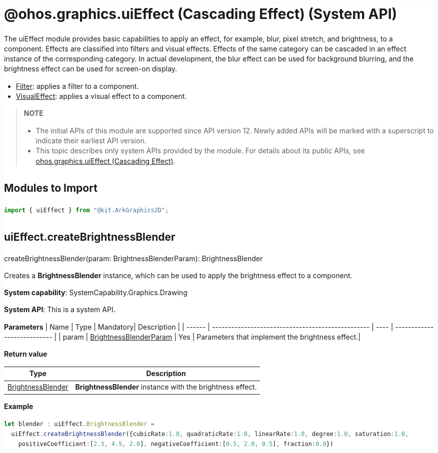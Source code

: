 # @ohos.graphics.uiEffect (Cascading Effect) (System API)








The uiEffect module provides basic capabilities to apply an effect, for example, blur, pixel stretch, and brightness, to a component. Effects are classified into filters and visual effects. Effects of the same category can be cascaded in an effect instance of the corresponding category. In actual development, the blur effect can be used for background blurring, and the brightness effect can be used for screen-on display.

- [Filter](#filter): applies a filter to a component.
- [VisualEffect](#visualeffect): applies a visual effect to a component.

> **NOTE**
>
> - The initial APIs of this module are supported since API version 12. Newly added APIs will be marked with a superscript to indicate their earliest API version.
> - This topic describes only system APIs provided by the module. For details about its public APIs, see [ohos.graphics.uiEffect (Cascading Effect)](js-apis-uiEffect.md).

## Modules to Import

```ts
import { uiEffect } from "@kit.ArkGraphics2D";
```
## uiEffect.createBrightnessBlender
createBrightnessBlender(param: BrightnessBlenderParam): BrightnessBlender

Creates a **BrightnessBlender** instance, which can be used to apply the brightness effect to a component.

**System capability**: SystemCapability.Graphics.Drawing

**System API**: This is a system API.

**Parameters**
| Name | Type                                             | Mandatory| Description                       |
| ------ | ------------------------------------------------- | ---- | --------------------------- |
| param  | [BrightnessBlenderParam](#brightnessblenderparam) | Yes  | Parameters that implement the brightness effect.|

**Return value**

| Type                                    | Description                    |
| ---------------------------------------- | ----------------------- |
| [BrightnessBlender](#brightnessblender) | **BrightnessBlender** instance with the brightness effect.|

**Example**

```ts
let blender : uiEffect.BrightnessBlender =
  uiEffect.createBrightnessBlender({cubicRate:1.0, quadraticRate:1.0, linearRate:1.0, degree:1.0, saturation:1.0,
    positiveCoefficient:[2.3, 4.5, 2.0], negativeCoefficient:[0.5, 2.0, 0.5], fraction:0.0})
```
